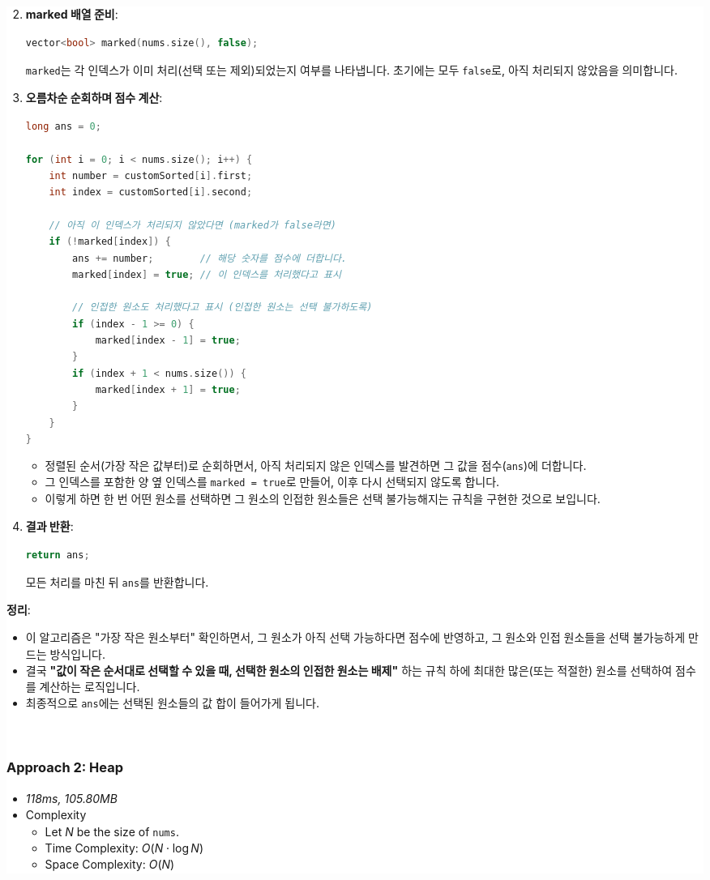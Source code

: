 2. **marked 배열 준비**:  
   ```cpp
   vector<bool> marked(nums.size(), false);
   ```
   `marked`는 각 인덱스가 이미 처리(선택 또는 제외)되었는지 여부를 나타냅니다. 초기에는 모두 `false`로, 아직 처리되지 않았음을 의미합니다.

3. **오름차순 순회하며 점수 계산**:
   ```cpp
   long ans = 0;

   for (int i = 0; i < nums.size(); i++) {
       int number = customSorted[i].first;
       int index = customSorted[i].second;

       // 아직 이 인덱스가 처리되지 않았다면 (marked가 false라면)
       if (!marked[index]) {
           ans += number;        // 해당 숫자를 점수에 더합니다.
           marked[index] = true; // 이 인덱스를 처리했다고 표시

           // 인접한 원소도 처리했다고 표시 (인접한 원소는 선택 불가하도록)
           if (index - 1 >= 0) {
               marked[index - 1] = true;
           }
           if (index + 1 < nums.size()) {
               marked[index + 1] = true;
           }
       }
   }
   ```

   - 정렬된 순서(가장 작은 값부터)로 순회하면서, 아직 처리되지 않은 인덱스를 발견하면 그 값을 점수(`ans`)에 더합니다.
   - 그 인덱스를 포함한 양 옆 인덱스를 `marked = true`로 만들어, 이후 다시 선택되지 않도록 합니다.  
   - 이렇게 하면 한 번 어떤 원소를 선택하면 그 원소의 인접한 원소들은 선택 불가능해지는 규칙을 구현한 것으로 보입니다.

4. **결과 반환**:
   ```cpp
   return ans;
   ```
   모든 처리를 마친 뒤 `ans`를 반환합니다.

**정리**:

- 이 알고리즘은 "가장 작은 원소부터" 확인하면서, 그 원소가 아직 선택 가능하다면 점수에 반영하고, 그 원소와 인접 원소들을 선택 불가능하게 만드는 방식입니다.
- 결국 **"값이 작은 순서대로 선택할 수 있을 때, 선택한 원소의 인접한 원소는 배제"** 하는 규칙 하에 최대한 많은(또는 적절한) 원소를 선택하여 점수를 계산하는 로직입니다.
- 최종적으로 `ans`에는 선택된 원소들의 값 합이 들어가게 됩니다.

<br/>

### Approach 2: Heap
- *118ms, 105.80MB*
- Complexity
  - Let $N$ be the size of `nums`.
  - Time Complexity: $O(N \cdot \log N)$
  - Space Complexity: $O(N)$
